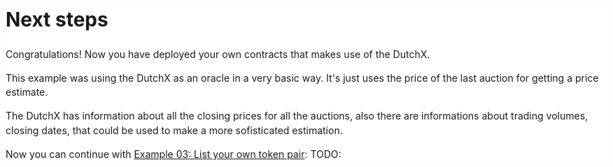 
# Next steps
Congratulations! Now you have deployed your own contracts that makes use of the
DutchX.

This example was using the DutchX as an oracle in a very basic way. It's just
uses the price of the last auction for getting a price estimate. 

The DutchX has information about all the closing prices for all the auctions, 
also there are informations about trading volumes, closing dates, that could be
used to make a more sofisticated estimation.

Now you can continue with [Example 03: List your own token pair](https://github.com/gnosis/dx-examples-dev/tree/master/03_list_your_own_toke_pair): TODO:

